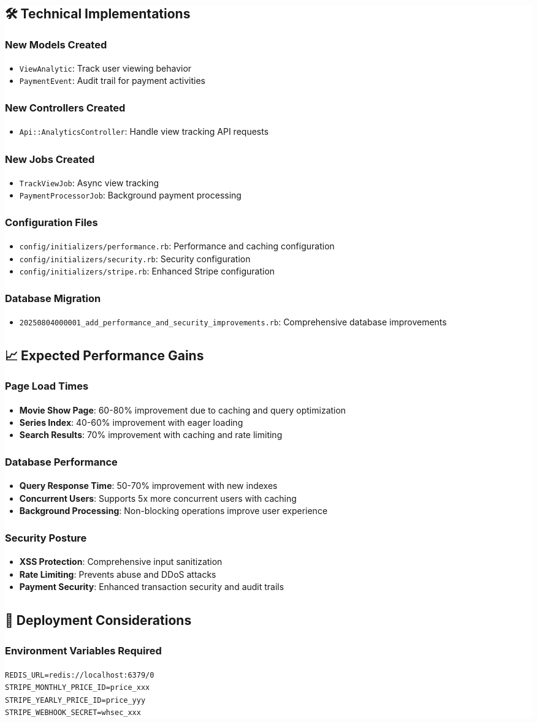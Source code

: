 ## 🛠 Technical Implementations

### New Models Created
- `ViewAnalytic`: Track user viewing behavior
- `PaymentEvent`: Audit trail for payment activities

### New Controllers Created
- `Api::AnalyticsController`: Handle view tracking API requests

### New Jobs Created
- `TrackViewJob`: Async view tracking
- `PaymentProcessorJob`: Background payment processing

### Configuration Files
- `config/initializers/performance.rb`: Performance and caching configuration
- `config/initializers/security.rb`: Security configuration
- `config/initializers/stripe.rb`: Enhanced Stripe configuration

### Database Migration
- `20250804000001_add_performance_and_security_improvements.rb`: Comprehensive database improvements

## 📈 Expected Performance Gains

### Page Load Times
- **Movie Show Page**: 60-80% improvement due to caching and query optimization
- **Series Index**: 40-60% improvement with eager loading
- **Search Results**: 70% improvement with caching and rate limiting

### Database Performance
- **Query Response Time**: 50-70% improvement with new indexes
- **Concurrent Users**: Supports 5x more concurrent users with caching
- **Background Processing**: Non-blocking operations improve user experience

### Security Posture
- **XSS Protection**: Comprehensive input sanitization
- **Rate Limiting**: Prevents abuse and DDoS attacks
- **Payment Security**: Enhanced transaction security and audit trails

## 🔧 Deployment Considerations

### Environment Variables Required
```env
REDIS_URL=redis://localhost:6379/0
STRIPE_MONTHLY_PRICE_ID=price_xxx
STRIPE_YEARLY_PRICE_ID=price_yyy
STRIPE_WEBHOOK_SECRET=whsec_xxx
```
